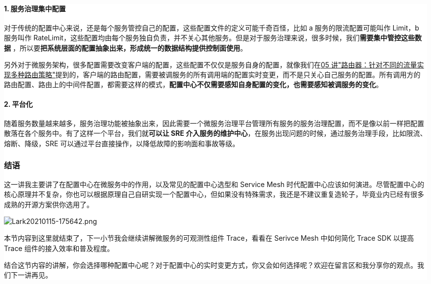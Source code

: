 #### 1. 服务治理集中配置

对于传统的配置中心来说，还是每个服务管控自己的配置，这些配置文件的定义可能千奇百怪，比如 a 服务的限流配置可能叫作 Limit，b 服务叫作 RateLimit，这些配置均由每个服务独自负责，并不关心其他服务。但是对于服务治理来说，很多时候，我们**需要集中管控这些数据** ，所以要**把系统层面的配置抽象出来，形成统一的数据结构提供控制面使用**。

另外对于微服务架构，很多配置需要改变客户端的配置，这些配置不仅仅是服务自身的配置，就像我们在[05 讲"路由器：针对不同的流量实现多种路由策略"](https://kaiwu.lagou.com/course/courseInfo.htm?courseId=586#/detail/pc?id=5998)提到的，客户端的路由配置，需要被调服务的所有调用端的配置实时变更，而不是只关心自己服务的配置。所有调用方的路由配置、路由上的中间件配置，都需要这样的模式，**配置中心不仅需要感知自身配置的变化，也需要感知被调服务的变化**。

#### 2. 平台化

随着服务数量越来越多，服务治理功能被抽象出来，因此需要一个微服务治理平台管理所有服务的服务治理配置，而不是像以前一样把配置散落在各个服务中。有了这样一个平台，我们就**可以让 SRE 介入服务的维护中心**，在服务出现问题的时候，通过服务治理手段，比如限流、熔断、降级，SRE 可以通过平台直接操作，以降低故障的影响面和事故等级。

### 结语

这一讲我主要讲了在配置中心在微服务中的作用，以及常见的配置中心选型和 Service Mesh 时代配置中心应该如何演进。尽管配置中心的核心原理并不复杂，你也可以根据原理自己自研实现一个配置中心，但如果没有特殊需求，我还是不建议重复造轮子，毕竟业内已经有很多成熟的开源方案供你选用了。

![Lark20210115-175642.png](https://s0.lgstatic.com/i/image2/M01/05/EE/Cip5yGABZu6AM7eOAALkBsOMpis138.png)

本节内容到这里就结束了，下一小节我会继续讲解微服务的可观测性组件 Trace，看看在 Serivce Mesh 中如何简化 Trace SDK 以提高 Trace 组件的接入效率和普及程度。

结合这节内容的讲解，你会选择哪种配置中心呢？对于配置中心的实时变更方式，你又会如何选择呢？欢迎在留言区和我分享你的观点。我们下一讲再见。
